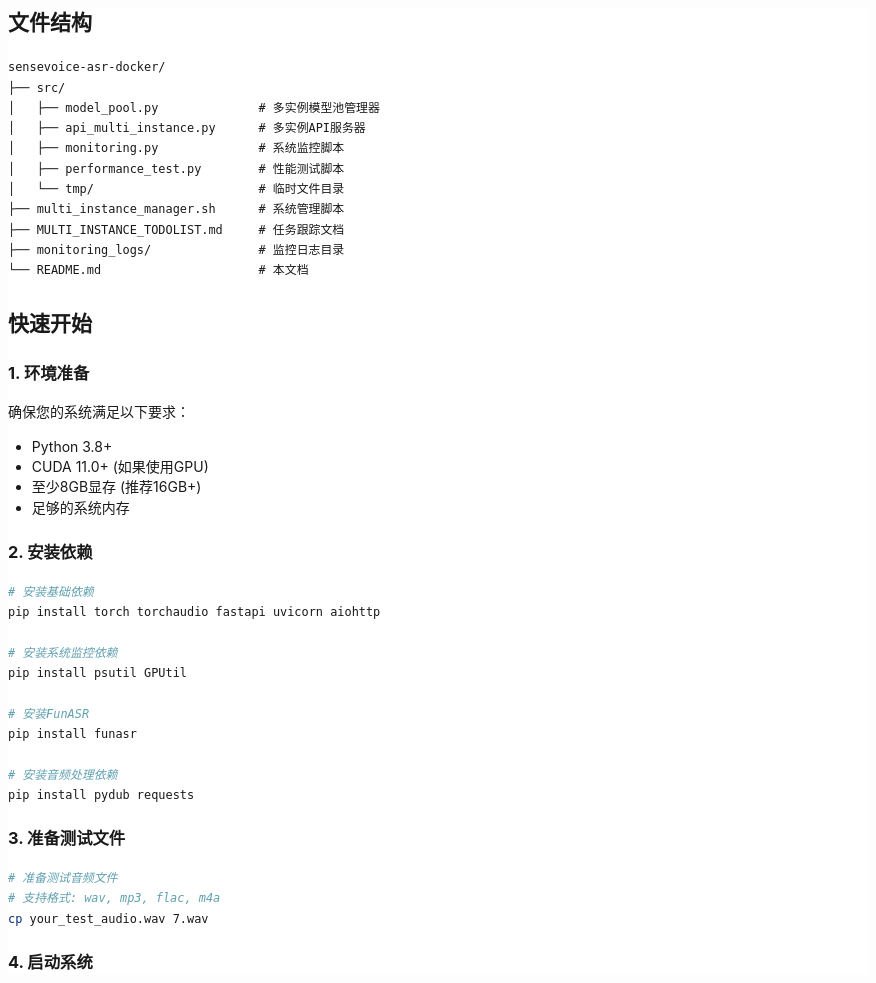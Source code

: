 ## 文件结构

```
sensevoice-asr-docker/
├── src/
│   ├── model_pool.py              # 多实例模型池管理器
│   ├── api_multi_instance.py      # 多实例API服务器
│   ├── monitoring.py              # 系统监控脚本
│   ├── performance_test.py        # 性能测试脚本
│   └── tmp/                       # 临时文件目录
├── multi_instance_manager.sh      # 系统管理脚本
├── MULTI_INSTANCE_TODOLIST.md     # 任务跟踪文档
├── monitoring_logs/               # 监控日志目录
└── README.md                      # 本文档
```

## 快速开始

### 1. 环境准备

确保您的系统满足以下要求：
- Python 3.8+
- CUDA 11.0+ (如果使用GPU)
- 至少8GB显存 (推荐16GB+)
- 足够的系统内存

### 2. 安装依赖

```bash
# 安装基础依赖
pip install torch torchaudio fastapi uvicorn aiohttp

# 安装系统监控依赖
pip install psutil GPUtil

# 安装FunASR
pip install funasr

# 安装音频处理依赖
pip install pydub requests
```

### 3. 准备测试文件

```bash
# 准备测试音频文件
# 支持格式: wav, mp3, flac, m4a
cp your_test_audio.wav 7.wav
```

### 4. 启动系统
